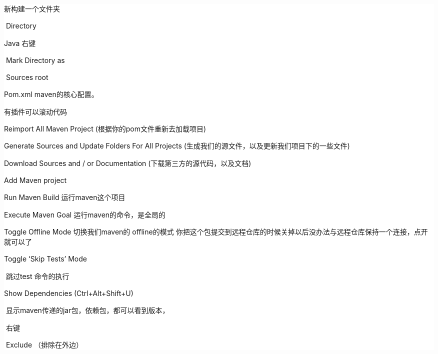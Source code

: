  

新构建一个文件夹

​         Directory

   

 

Java 右键

​         Mark Directory as 

​                  Sources root

 

Pom.xml   maven的核心配置。

 

 

有插件可以滚动代码

 

 

Reimport All Maven Project   (根据你的pom文件重新去加载项目)

 

Generate Sources and Update Folders For All Projects       (生成我们的源文件，以及更新我们项目下的一些文件)

 

Download Sources and / or Documentation         (下载第三方的源代码，以及文档)

 

Add Maven project

 

Run Maven Build   运行maven这个项目

 

Execute Maven Goal  运行maven的命令，是全局的

 

Toggle Offline Mode  切换我们maven的 offline的模式  你把这个包提交到远程仓库的时候关掉以后没办法与远程仓库保持一个连接，点开就可以了

 

Toggle ‘Skip Tests’ Mode

​         跳过test 命令的执行

 

Show Dependencies (Ctrl+Alt+Shift+U)

​         显示maven传递的jar包，依赖包，都可以看到版本，

​         右键

​                  Exclude （排除在外边）

 

   
